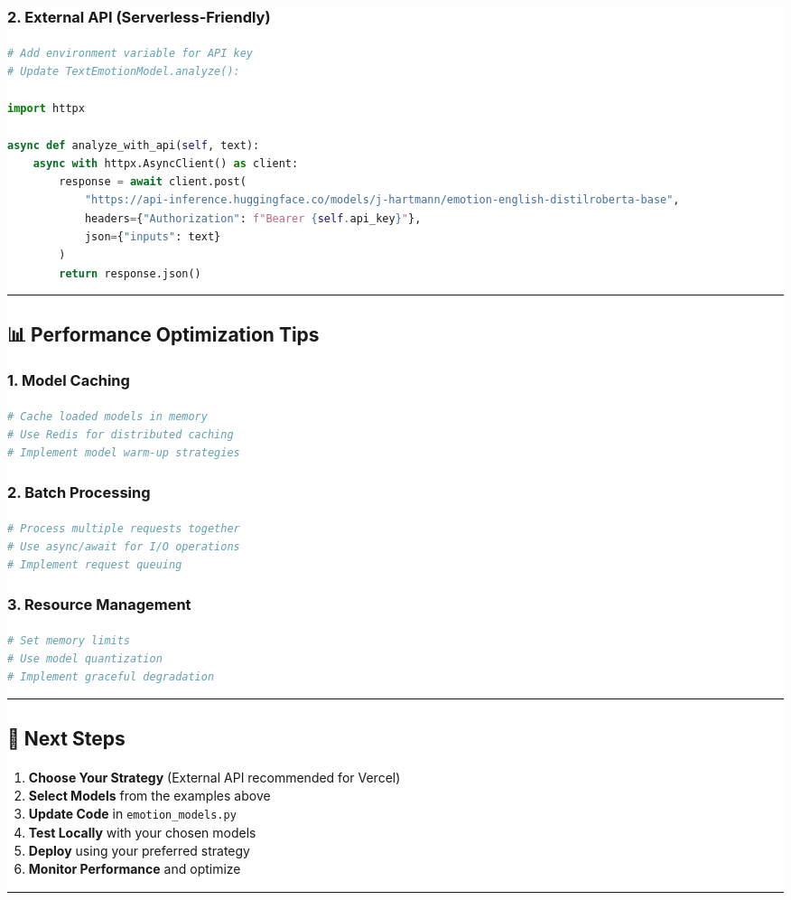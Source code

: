 ### **2. External API (Serverless-Friendly)**
```python
# Add environment variable for API key
# Update TextEmotionModel.analyze():

import httpx

async def analyze_with_api(self, text):
    async with httpx.AsyncClient() as client:
        response = await client.post(
            "https://api-inference.huggingface.co/models/j-hartmann/emotion-english-distilroberta-base",
            headers={"Authorization": f"Bearer {self.api_key}"},
            json={"inputs": text}
        )
        return response.json()
```

---

## 📊 **Performance Optimization Tips**

### **1. Model Caching**
```python
# Cache loaded models in memory
# Use Redis for distributed caching
# Implement model warm-up strategies
```

### **2. Batch Processing**
```python
# Process multiple requests together
# Use async/await for I/O operations
# Implement request queuing
```

### **3. Resource Management**
```python
# Set memory limits
# Use model quantization
# Implement graceful degradation
```

---

## 🎯 **Next Steps**

1. **Choose Your Strategy** (External API recommended for Vercel)
2. **Select Models** from the examples above
3. **Update Code** in `emotion_models.py`
4. **Test Locally** with your chosen models
5. **Deploy** using your preferred strategy
6. **Monitor Performance** and optimize

---